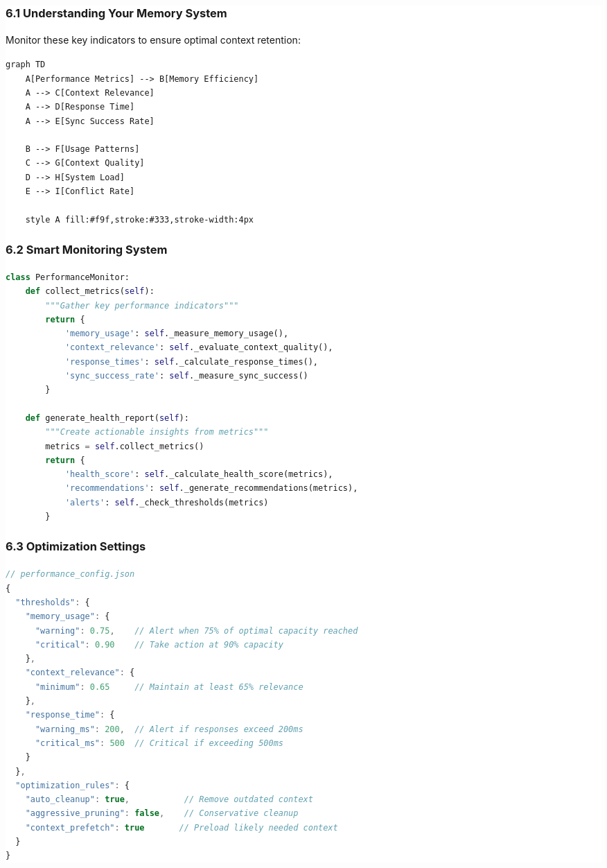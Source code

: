### 6.1 Understanding Your Memory System
Monitor these key indicators to ensure optimal context retention:

```mermaid
graph TD
    A[Performance Metrics] --> B[Memory Efficiency]
    A --> C[Context Relevance]
    A --> D[Response Time]
    A --> E[Sync Success Rate]
    
    B --> F[Usage Patterns]
    C --> G[Context Quality]
    D --> H[System Load]
    E --> I[Conflict Rate]
    
    style A fill:#f9f,stroke:#333,stroke-width:4px
```

### 6.2 Smart Monitoring System
```python
class PerformanceMonitor:
    def collect_metrics(self):
        """Gather key performance indicators"""
        return {
            'memory_usage': self._measure_memory_usage(),
            'context_relevance': self._evaluate_context_quality(),
            'response_times': self._calculate_response_times(),
            'sync_success_rate': self._measure_sync_success()
        }
    
    def generate_health_report(self):
        """Create actionable insights from metrics"""
        metrics = self.collect_metrics()
        return {
            'health_score': self._calculate_health_score(metrics),
            'recommendations': self._generate_recommendations(metrics),
            'alerts': self._check_thresholds(metrics)
        }
```

### 6.3 Optimization Settings
```javascript
// performance_config.json
{
  "thresholds": {
    "memory_usage": {
      "warning": 0.75,    // Alert when 75% of optimal capacity reached
      "critical": 0.90    // Take action at 90% capacity
    },
    "context_relevance": {
      "minimum": 0.65     // Maintain at least 65% relevance
    },
    "response_time": {
      "warning_ms": 200,  // Alert if responses exceed 200ms
      "critical_ms": 500  // Critical if exceeding 500ms
    }
  },
  "optimization_rules": {
    "auto_cleanup": true,           // Remove outdated context
    "aggressive_pruning": false,    // Conservative cleanup
    "context_prefetch": true       // Preload likely needed context
  }
}
```
